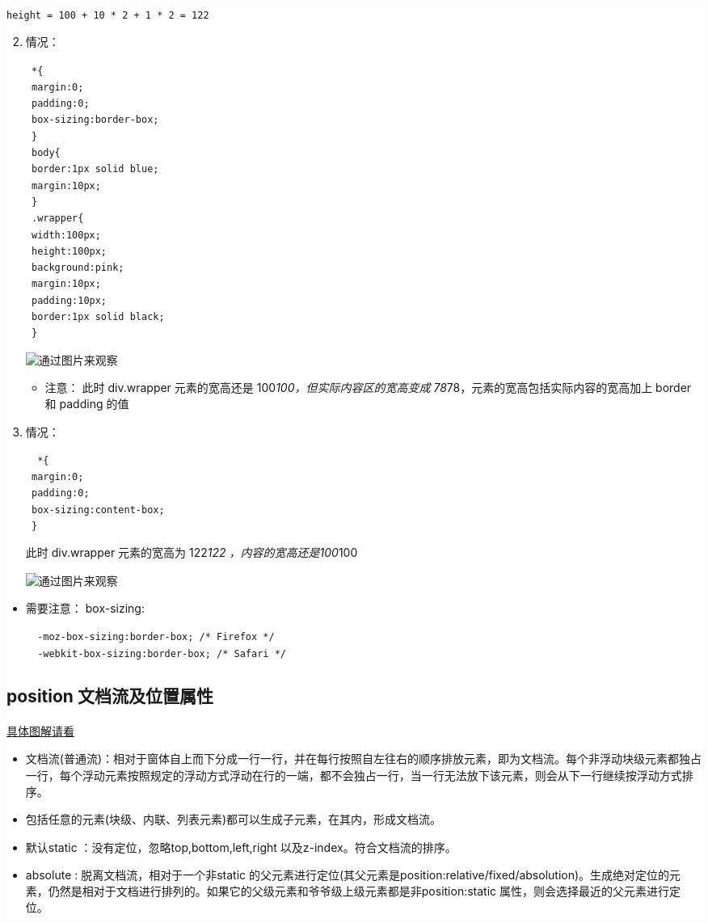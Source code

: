     height = 100 + 10 * 2 + 1 * 2 = 122

2. 情况：
   
        *{
        margin:0;
        padding:0;
        box-sizing:border-box;
        }
        body{
        border:1px solid blue;
        margin:10px;
        }
        .wrapper{
        width:100px;
        height:100px;
        background:pink;
        margin:10px;
        padding:10px;
        border:1px solid black;
        }

    ![通过图片来观察](https://pic2.zhimg.com/80/v2-8bb899801a91038e642a2d3eb9bb132d_hd.jpg)

    * 注意： 此时 div.wrapper 元素的宽高还是 100*100，但实际内容区的宽高变成 78*78，元素的宽高包括实际内容的宽高加上 border 和 padding 的值

3. 情况：

         *{
        margin:0;
        padding:0;
        box-sizing:content-box;
        }

    此时 div.wrapper 元素的宽高为 122*122 ，内容的宽高还是100*100

    ![通过图片来观察](https://pic1.zhimg.com/80/v2-8a30fe5465a6ef528980852ba37f5730_hd.jpg)

* 需要注意： box-sizing:

        -moz-box-sizing:border-box; /* Firefox */
        -webkit-box-sizing:border-box; /* Safari */


## position 文档流及位置属性

[具体图解请看](https://zhuanlan.zhihu.com/p/29116007)

* 文档流(普通流)：相对于窗体自上而下分成一行一行，并在每行按照自左往右的顺序排放元素，即为文档流。每个非浮动块级元素都独占一行，每个浮动元素按照规定的浮动方式浮动在行的一端，都不会独占一行，当一行无法放下该元素，则会从下一行继续按浮动方式排序。


* 包括任意的元素(块级、内联、列表元素)都可以生成子元素，在其内，形成文档流。

* 默认static ：没有定位，忽略top,bottom,left,right 以及z-index。符合文档流的排序。

* absolute : 脱离文档流，相对于一个非static 的父元素进行定位(其父元素是position:relative/fixed/absolution)。生成绝对定位的元素，仍然是相对于文档进行排列的。如果它的父级元素和爷爷级上级元素都是非position:static 属性，则会选择最近的父元素进行定位。
